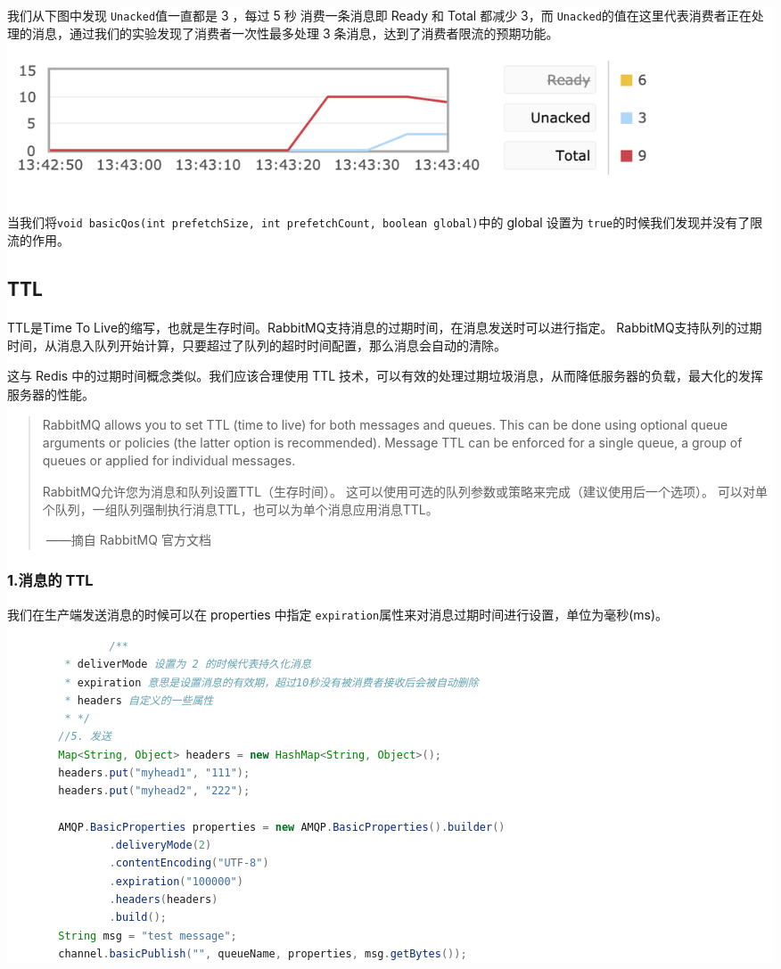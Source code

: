 我们从下图中发现 `Unacked`值一直都是 3 ，每过 5 秒 消费一条消息即 Ready 和 Total 都减少 3，而 `Unacked`的值在这里代表消费者正在处理的消息，通过我们的实验发现了消费者一次性最多处理 3 条消息，达到了消费者限流的预期功能。

![image-20190601134353858](img/image-20190601134353858.png)

当我们将`void basicQos(int prefetchSize, int prefetchCount, boolean global)`中的 global 设置为 `true`的时候我们发现并没有了限流的作用。

## TTL

TTL是Time To Live的缩写，也就是生存时间。RabbitMQ支持消息的过期时间，在消息发送时可以进行指定。
RabbitMQ支持队列的过期时间，从消息入队列开始计算，只要超过了队列的超时时间配置，那么消息会自动的清除。

这与 Redis 中的过期时间概念类似。我们应该合理使用 TTL 技术，可以有效的处理过期垃圾消息，从而降低服务器的负载，最大化的发挥服务器的性能。

> RabbitMQ allows you to set TTL (time to live) for both messages and queues. This can be done using optional queue arguments or policies (the latter option is recommended). Message TTL can be enforced for a single queue, a group of queues or applied for individual messages.
>
> RabbitMQ允许您为消息和队列设置TTL（生存时间）。 这可以使用可选的队列参数或策略来完成（建议使用后一个选项）。 可以对单个队列，一组队列强制执行消息TTL，也可以为单个消息应用消息TTL。
>
> ​																																——摘自 RabbitMQ 官方文档



### 1.消息的 TTL

我们在生产端发送消息的时候可以在 properties 中指定 `expiration`属性来对消息过期时间进行设置，单位为毫秒(ms)。

```java
				/**
         * deliverMode 设置为 2 的时候代表持久化消息
         * expiration 意思是设置消息的有效期，超过10秒没有被消费者接收后会被自动删除
         * headers 自定义的一些属性
         * */
        //5. 发送
        Map<String, Object> headers = new HashMap<String, Object>();
        headers.put("myhead1", "111");
        headers.put("myhead2", "222");

        AMQP.BasicProperties properties = new AMQP.BasicProperties().builder()
                .deliveryMode(2)
                .contentEncoding("UTF-8")
                .expiration("100000")
                .headers(headers)
                .build();
        String msg = "test message";
        channel.basicPublish("", queueName, properties, msg.getBytes());
```
